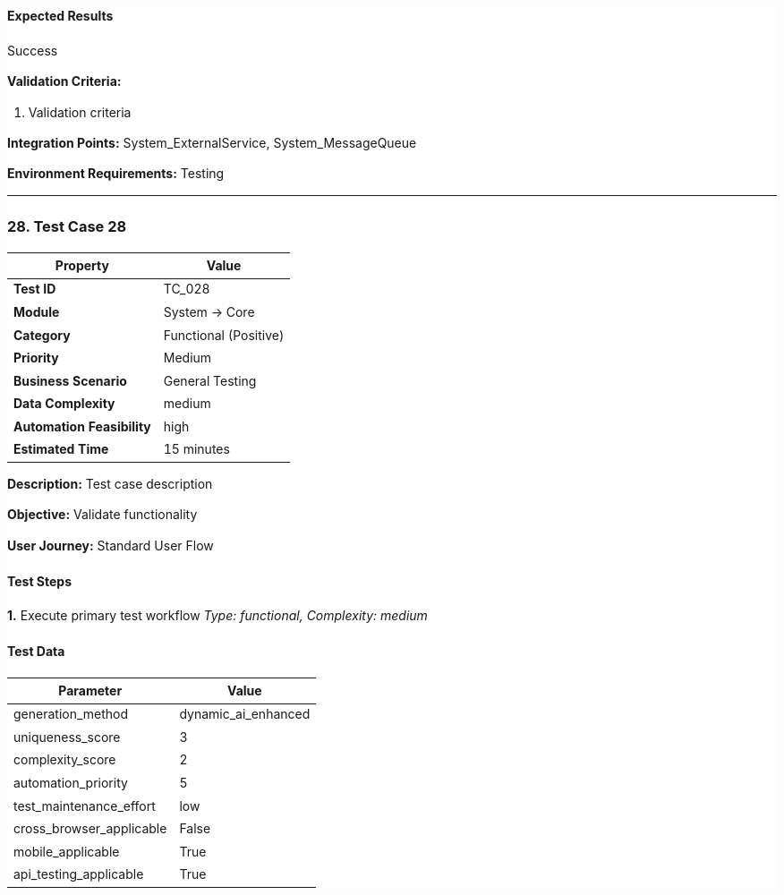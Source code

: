 #### Expected Results

Success

**Validation Criteria:**
1. Validation criteria

**Integration Points:** System_ExternalService, System_MessageQueue

**Environment Requirements:** Testing

---

### 28. Test Case 28

| Property | Value |
|----------|-------|
| **Test ID** | TC_028 |
| **Module** | System → Core |
| **Category** | Functional (Positive) |
| **Priority** | Medium | **Risk** | Medium |
| **Business Scenario** | General Testing |
| **Data Complexity** | medium |
| **Automation Feasibility** | high |
| **Estimated Time** | 15 minutes |

**Description:** Test case description

**Objective:** Validate functionality

**User Journey:** Standard User Flow

#### Test Steps

**1.** Execute primary test workflow
   *Type: functional, Complexity: medium*

#### Test Data

| Parameter | Value |
|-----------|-------|
| generation_method | dynamic_ai_enhanced |
| uniqueness_score | 3 |
| complexity_score | 2 |
| automation_priority | 5 |
| test_maintenance_effort | low |
| cross_browser_applicable | False |
| mobile_applicable | True |
| api_testing_applicable | True |
